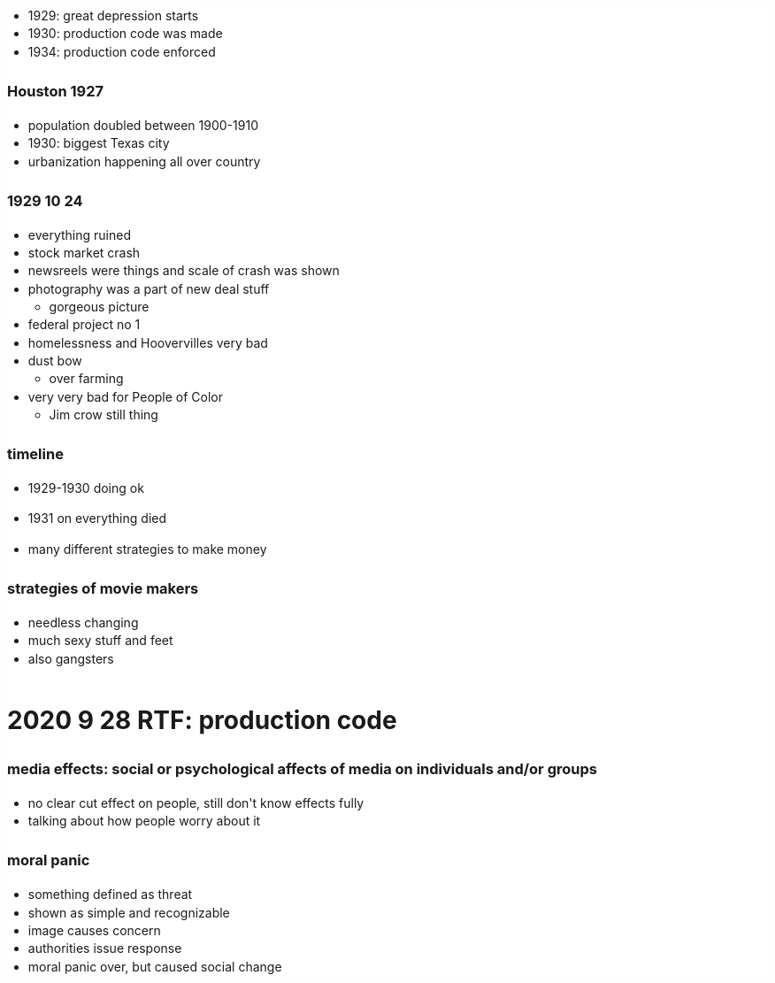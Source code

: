 - 1929: great depression starts
- 1930: production code was made
- 1934: production code enforced

### Houston 1927

- population doubled between 1900-1910
- 1930: biggest Texas city
- urbanization happening all over country

### 1929 10 24

- everything ruined
- stock market crash
- newsreels were things and scale of crash was shown
- photography was a part of new deal stuff
  - gorgeous picture
- federal project no 1
- homelessness and Hoovervilles very bad
- dust bow
  - over farming
- very very bad for People of Color
  - Jim crow still thing

### timeline

- 1929-1930 doing ok

- 1931 on everything died
- many different strategies to make money

### strategies of movie makers

- needless changing
- much sexy stuff and feet
- also gangsters 

# 2020 9 28 RTF: production code

### media effects: social or psychological affects of media on individuals and/or groups

- no clear cut effect on people, still don't know effects fully
- talking about how people worry about it

### moral panic

- something defined as threat
- shown as simple and recognizable
- image causes concern
- authorities issue response
- moral panic over, but caused social change
